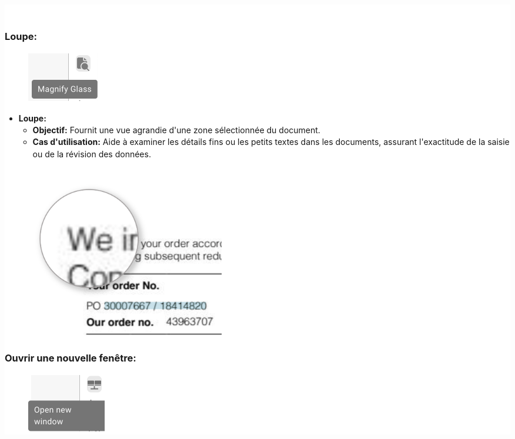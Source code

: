 <figure><img src="https://lh7-us.googleusercontent.com/3-ZXi-fUcWlM0nUaOAQbY7bynchbIN30JReKRdijyMFvX_GIHrnbcismANdOi6UfYa6GCPvk9wnOixya0E_rBk3V8hQduS-gBZJi4k0Kq8jeN93DxC2w5J-YRqeV9IkVB6oiH8tm0-y7gWJO_8fBplo" alt=""><figcaption></figcaption></figure>

### **Loupe:**

<figure><img src="../../../.gitbook/assets/validation_screen7.png" alt="" width="118"><figcaption></figcaption></figure>

* **Loupe:**
  * **Objectif:** Fournit une vue agrandie d'une zone sélectionnée du document.
  * **Cas d'utilisation:** Aide à examiner les détails fins ou les petits textes dans les documents, assurant l'exactitude de la saisie ou de la révision des données.

<figure><img src="../../../.gitbook/assets/validation_screen8.png" alt="" width="329"><figcaption></figcaption></figure>

### **Ouvrir une nouvelle fenêtre:**

<figure><img src="../../../.gitbook/assets/validation_screen9.png" alt="" width="130"><figcaption></figcaption></figure>
